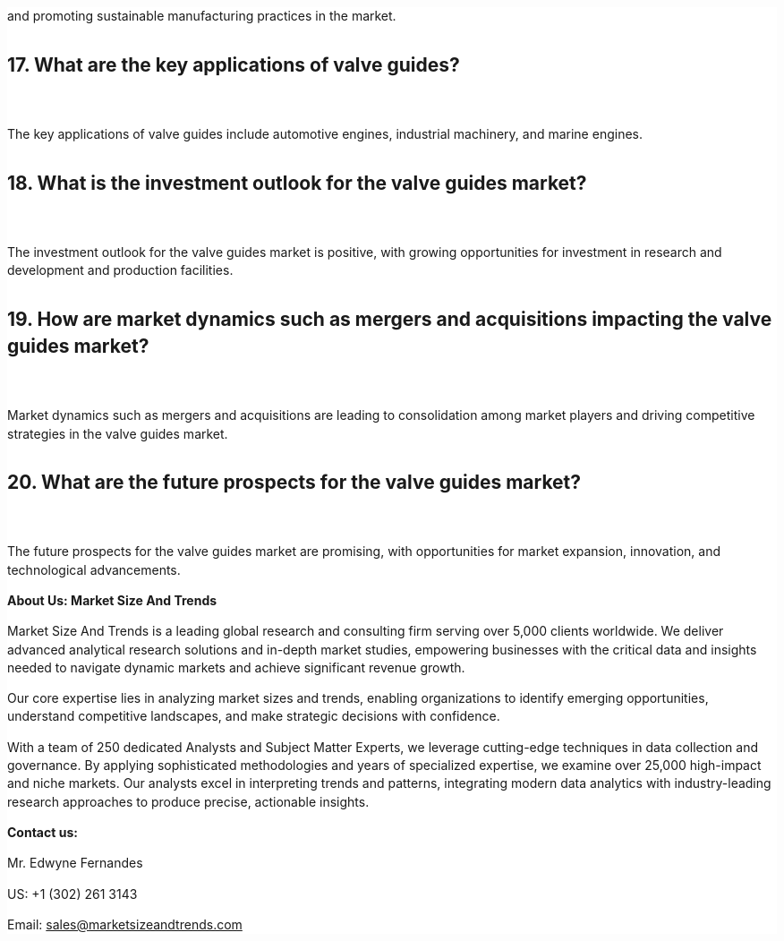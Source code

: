 and promoting sustainable manufacturing practices in the market.</p><h2>17. What are the key applications of valve guides?</h2><p>&nbsp;</p><p>The key applications of valve guides include automotive engines, industrial machinery, and marine engines.</p><h2>18. What is the investment outlook for the valve guides market?</h2><p>&nbsp;</p><p>The investment outlook for the valve guides market is positive, with growing opportunities for investment in research and development and production facilities.</p><h2>19. How are market dynamics such as mergers and acquisitions impacting the valve guides market?</h2><p>&nbsp;</p><p>Market dynamics such as mergers and acquisitions are leading to consolidation among market players and driving competitive strategies in the valve guides market.</p><h2>20. What are the future prospects for the valve guides market?</h2><p>&nbsp;</p><p>The future prospects for the valve guides market are promising, with opportunities for market expansion, innovation, and technological advancements.</p></body></html></p><p><strong>About Us:&nbsp;Market Size And Trends</strong></p><p>Market Size And Trends&nbsp;is a leading global research and consulting firm serving over 5,000 clients worldwide. We deliver advanced analytical research solutions and in-depth market studies, empowering businesses with the critical data and insights needed to navigate dynamic markets and achieve significant revenue growth.</p><p>Our core expertise lies in analyzing market sizes and trends, enabling organizations to identify emerging opportunities, understand competitive landscapes, and make strategic decisions with confidence.</p><p>With a team of 250 dedicated Analysts and Subject Matter Experts, we leverage cutting-edge techniques in data collection and governance. By applying sophisticated methodologies and years of specialized expertise, we examine over 25,000 high-impact and niche markets. Our analysts excel in interpreting trends and patterns, integrating modern data analytics with industry-leading research approaches to produce precise, actionable insights.</p><p><strong>Contact us:</strong></p><p>Mr. Edwyne Fernandes</p><p>US: +1 (302) 261 3143</p><p>Email: <a href="mailto:sales@marketsizeandtrends.com">sales@marketsizeandtrends.com</a>&nbsp;</p>

